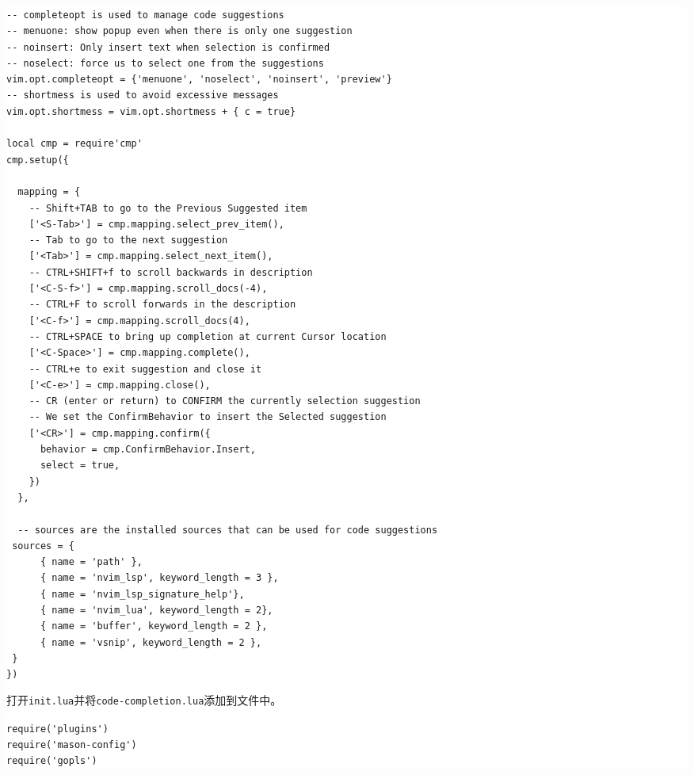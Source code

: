 ```
-- completeopt is used to manage code suggestions
-- menuone: show popup even when there is only one suggestion
-- noinsert: Only insert text when selection is confirmed
-- noselect: force us to select one from the suggestions
vim.opt.completeopt = {'menuone', 'noselect', 'noinsert', 'preview'}
-- shortmess is used to avoid excessive messages
vim.opt.shortmess = vim.opt.shortmess + { c = true}

local cmp = require'cmp'
cmp.setup({ 

  mapping = {
    -- Shift+TAB to go to the Previous Suggested item
    ['<S-Tab>'] = cmp.mapping.select_prev_item(),
    -- Tab to go to the next suggestion
    ['<Tab>'] = cmp.mapping.select_next_item(),
    -- CTRL+SHIFT+f to scroll backwards in description
    ['<C-S-f>'] = cmp.mapping.scroll_docs(-4),
    -- CTRL+F to scroll forwards in the description
    ['<C-f>'] = cmp.mapping.scroll_docs(4),
    -- CTRL+SPACE to bring up completion at current Cursor location
    ['<C-Space>'] = cmp.mapping.complete(),
    -- CTRL+e to exit suggestion and close it
    ['<C-e>'] = cmp.mapping.close(),
    -- CR (enter or return) to CONFIRM the currently selection suggestion
    -- We set the ConfirmBehavior to insert the Selected suggestion
    ['<CR>'] = cmp.mapping.confirm({
      behavior = cmp.ConfirmBehavior.Insert,
      select = true,
    })
  },

  -- sources are the installed sources that can be used for code suggestions
 sources = {
      { name = 'path' },
      { name = 'nvim_lsp', keyword_length = 3 },
      { name = 'nvim_lsp_signature_help'}, 
      { name = 'nvim_lua', keyword_length = 2},
      { name = 'buffer', keyword_length = 2 },
      { name = 'vsnip', keyword_length = 2 },
 }
})
```

打开`init.lua`并将`code-completion.lua`添加到文件中。

```
require('plugins')
require('mason-config')
require('gopls')
```
